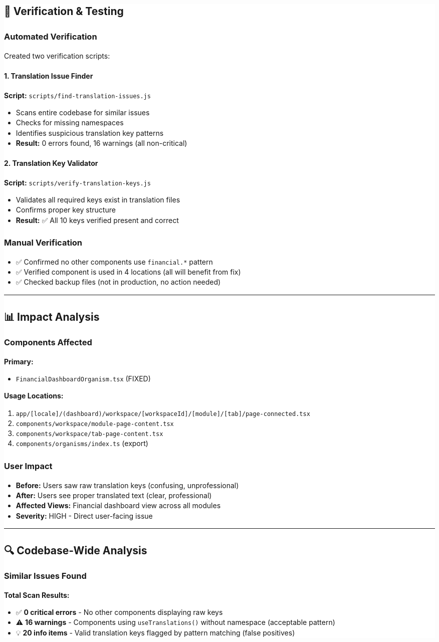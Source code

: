 
## 🔬 Verification & Testing

### Automated Verification
Created two verification scripts:

#### 1. Translation Issue Finder
**Script:** `scripts/find-translation-issues.js`
- Scans entire codebase for similar issues
- Checks for missing namespaces
- Identifies suspicious translation key patterns
- **Result:** 0 errors found, 16 warnings (all non-critical)

#### 2. Translation Key Validator
**Script:** `scripts/verify-translation-keys.js`
- Validates all required keys exist in translation files
- Confirms proper key structure
- **Result:** ✅ All 10 keys verified present and correct

### Manual Verification
- ✅ Confirmed no other components use `financial.*` pattern
- ✅ Verified component is used in 4 locations (all will benefit from fix)
- ✅ Checked backup files (not in production, no action needed)

---

## 📊 Impact Analysis

### Components Affected
**Primary:**
- `FinancialDashboardOrganism.tsx` (FIXED)

**Usage Locations:**
1. `app/[locale]/(dashboard)/workspace/[workspaceId]/[module]/[tab]/page-connected.tsx`
2. `components/workspace/module-page-content.tsx`
3. `components/workspace/tab-page-content.tsx`
4. `components/organisms/index.ts` (export)

### User Impact
- **Before:** Users saw raw translation keys (confusing, unprofessional)
- **After:** Users see proper translated text (clear, professional)
- **Affected Views:** Financial dashboard view across all modules
- **Severity:** HIGH - Direct user-facing issue

---

## 🔍 Codebase-Wide Analysis

### Similar Issues Found
**Total Scan Results:**
- ✅ **0 critical errors** - No other components displaying raw keys
- ⚠️ **16 warnings** - Components using `useTranslations()` without namespace (acceptable pattern)
- 💡 **20 info items** - Valid translation keys flagged by pattern matching (false positives)

